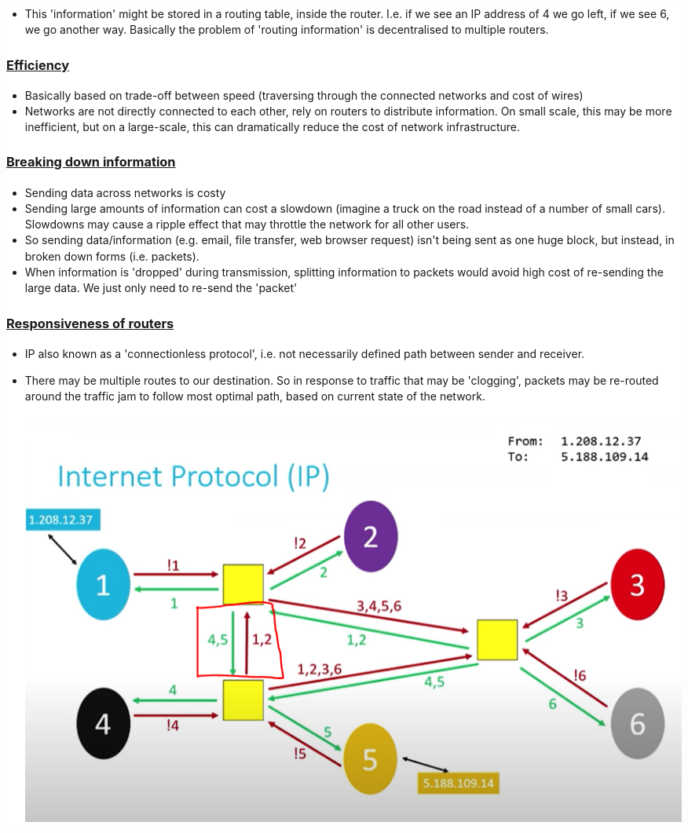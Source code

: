 - This 'information' might be stored in a routing table, inside the router. I.e. if we see an IP address of 4 we go left, if we see 6, we go another way. Basically the problem of 'routing information' is decentralised to multiple routers.

### <ins>Efficiency</ins>
- Basically based on trade-off between speed (traversing through the connected networks and cost of wires)
- Networks are not directly connected to each other, rely on routers to distribute information. On small scale, this may be more inefficient, but on a large-scale, this can dramatically reduce the cost of network infrastructure.

### <ins>Breaking down information</ins>
- Sending data across networks is costy
- Sending large amounts of information can cost a slowdown (imagine a truck on the road instead of a number of small cars). Slowdowns may cause a ripple effect that may throttle the network for all other users.
- So sending data/information (e.g. email, file transfer, web browser request) isn't being sent as one huge block, but instead, in broken down forms (i.e. packets).
- When information is 'dropped' during transmission, splitting information to packets would avoid high cost of re-sending the large data. We just only need to re-send the 'packet'

### <ins>Responsiveness of routers</ins>
- IP also known as a 'connectionless protocol', i.e. not necessarily defined path between sender and receiver.
- There may be multiple routes to our destination. So in response to traffic that may be 'clogging', packets may be re-routed around the traffic jam to follow most optimal path, based on current state of the network.

  <img src="pics/IP3.PNG" alt="pic">
